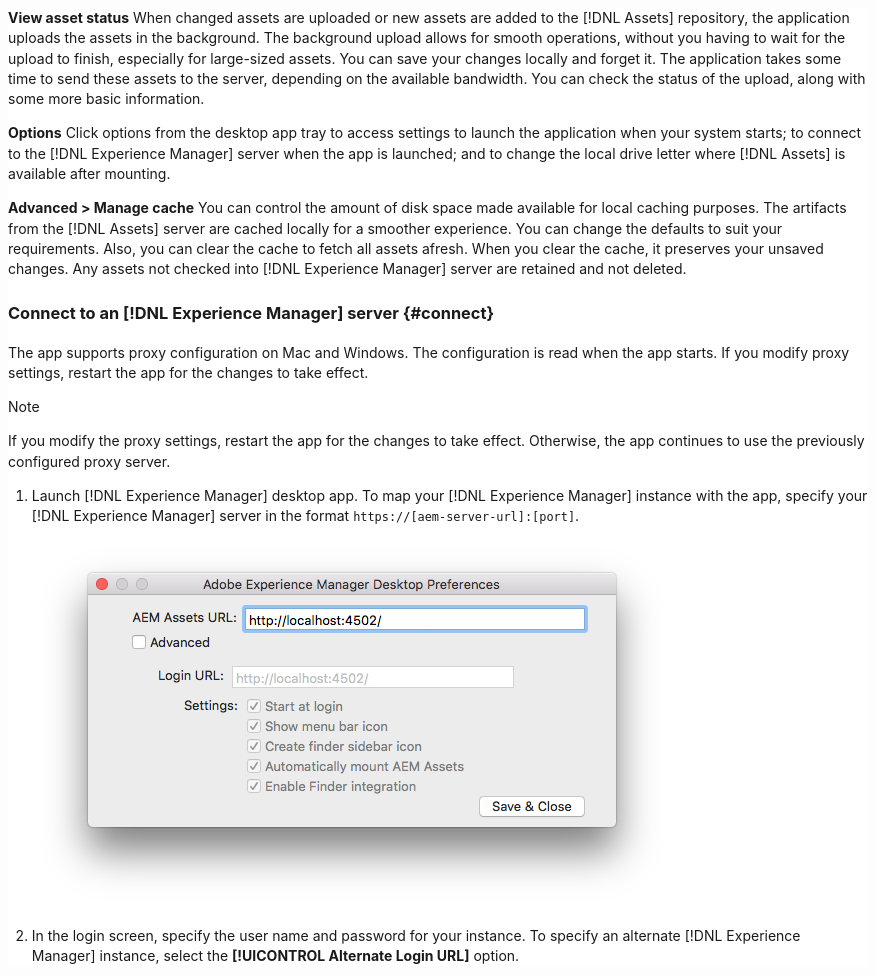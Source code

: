 **View asset status** When changed assets are uploaded or new assets are added to the [!DNL Assets] repository, the application uploads the assets in the background. The background upload allows for smooth operations, without you having to wait for the upload to finish, especially for large-sized assets. You can save your changes locally and forget it. The application takes some time to send these assets to the server, depending on the available bandwidth. You can check the status of the upload, along with some more basic information.

**Options** Click options from the desktop app tray to access settings to launch the application when your system starts; to connect to the [!DNL Experience Manager] server when the app is launched; and to change the local drive letter where [!DNL Assets] is available after mounting.

**Advanced > Manage cache** You can control the amount of disk space made available for local caching purposes. The artifacts from the [!DNL Assets] server are cached locally for a smoother experience. You can change the defaults to suit your requirements. Also, you can clear the cache to fetch all assets afresh. When you clear the cache, it preserves your unsaved changes. Any assets not checked into [!DNL Experience Manager] server are retained and not deleted.

### Connect to an [!DNL Experience Manager] server {#connect}

The app supports proxy configuration on Mac and Windows. The configuration is read when the app starts. If you modify proxy settings, restart the app for the changes to take effect.

>[!NOTE]
>
>If you modify the proxy settings, restart the app for the changes to take effect. Otherwise, the app continues to use the previously configured proxy server.

1. Launch [!DNL Experience Manager] desktop app. To map your [!DNL Experience Manager] instance with the app, specify your [!DNL Experience Manager] server in the format `https://[aem-server-url]:[port]`.

   ![Authenticate on Mac and provide [!DNL Experience Manager] server URL](assets/aem_desktop_app_server_url.png)

1. In the login screen, specify the user name and password for your instance. To specify an alternate [!DNL Experience Manager] instance, select the **[!UICONTROL Alternate Login URL]** option.
